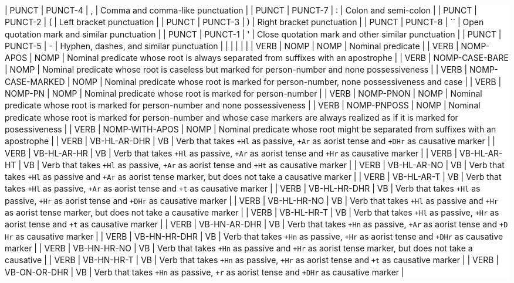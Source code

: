 | PUNCT      | PUNCT-4          | ,                      | Comma and comma-like punctuation                                                                                                             |
| PUNCT      | PUNCT-7          | :                      | Colon and semi-colon                                                                                                                         |
| PUNCT      | PUNCT-2          | (                      | Left bracket punctuation                                                                                                                     |
| PUNCT      | PUNCT-3          | )                      | Right bracket punctuation                                                                                                                    |
| PUNCT      | PUNCT-8          | \`\`                   | Open quotation mark and similar punctuation                                                                                                  |
| PUNCT      | PUNCT-1          | '                      | Close quotation mark and other similar punctuation                                                                                           |
| PUNCT      | PUNCT-5          | -                      | Hyphen, dashes, and similar punctuation                                                                                                      |
|            |                  |                        |                                                                                                                                              |
| VERB       | NOMP             | NOMP                   | Nominal predicate                                                                                                                            |
| VERB       | NOMP-APOS        | NOMP                   | Nominal predicate whose root is always separated from suffixes with an apostrophe                                                            |
| VERB       | NOMP-CASE-BARE   | NOMP                   | Nominal predicate whose root is caseless but marked for person-number and none possessiveness                                                |
| VERB       | NOMP-CASE-MARKED | NOMP                   | Nominal predicate whose root is marked for person-number, none possessiveness and case                                                       |
| VERB       | NOMP-PN          | NOMP                   | Nominal predicate whose root is marked for person-number                                                                                     |
| VERB       | NOMP-PNON        | NOMP                   | Nominal predicate whose root is marked for person-number and none possessiveness                                                             |
| VERB       | NOMP-PNPOSS      | NOMP                   | Nominal predicate whose root is marked for person-number and whose case markers are always realized as if it is marked for posessiveness     |
| VERB       | NOMP-WITH-APOS   | NOMP                   | Nominal predicate whose root might be separated from suffixes with an apostrophe                                                             |
| VERB       | VB-HL-AR-DHR     | VB                     | Verb that takes `+Hl` as passive, `+Ar` as aorist tense and `+DHr` as causative marker                                                       |
| VERB       | VB-HL-AR-HR      | VB                     | Verb that takes `+Hl` as passive, `+Ar` as aorist tense and `+Hr` as causative marker                                                        |
| VERB       | VB-HL-AR-HT      | VB                     | Verb that takes `+Hl` as passive, `+Ar` as aorist tense and `+Ht` as causative marker                                                        |
| VERB       | VB-HL-AR-NO      | VB                     | Verb that takes `+Hl` as passive and `+Ar` as aorist tense marker, but does not take a causative marker                                      |
| VERB       | VB-HL-AR-T       | VB                     | Verb that takes `+Hl` as passive, `+Ar` as aorist tense and `+t` as causative marker                                                         |
| VERB       | VB-HL-HR-DHR     | VB                     | Verb that takes `+Hl` as passive, `+Hr` as aorist tense and `+DHr` as causative marker                                                       |
| VERB       | VB-HL-HR-NO      | VB                     | Verb that takes `+Hl` as passive and `+Hr` as aorist tense marker, but does not take a causative marker                                      |
| VERB       | VB-HL-HR-T       | VB                     | Verb that takes `+Hl` as passive, `+Hr` as aorist tense and `+t` as causative marker                                                         |
| VERB       | VB-HN-AR-DHR     | VB                     | Verb that takes `+Hn` as passive, `+Ar` as aorist tense and `+DHr` as causative marker                                                       |
| VERB       | VB-HN-HR-DHR     | VB                     | Verb that takes `+Hn` as passive, `+Hr` as aorist tense and `+DHr` as causative marker                                                       |
| VERB       | VB-HN-HR-NO      | VB                     | Verb that takes `+Hn` as passive and `+Hr` as aorist tense marker, but does not take a causative                                             |
| VERB       | VB-HN-HR-T       | VB                     | Verb that takes `+Hn` as passive, `+Hr` as aorist tense and `+t` as causative marker                                                         |
| VERB       | VB-ON-OR-DHR     | VB                     | Verb that takes `+Hn` as passive, `+r` as aorist tense and `+DHr` as causative marker                                                        |